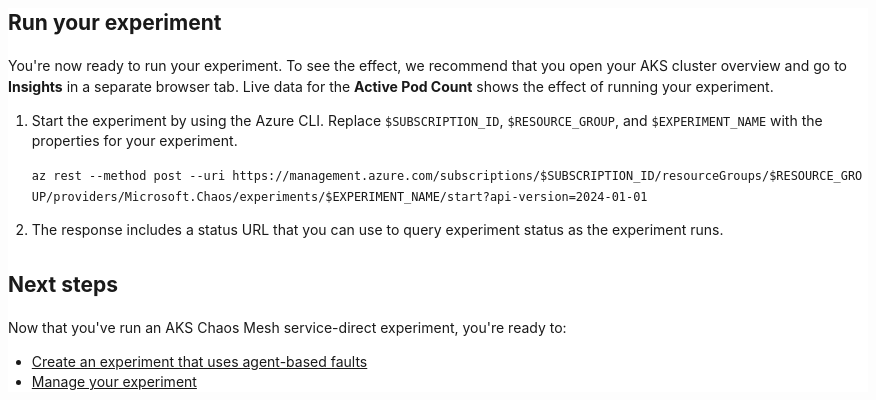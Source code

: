 ## Run your experiment
You're now ready to run your experiment. To see the effect, we recommend that you open your AKS cluster overview and go to **Insights** in a separate browser tab. Live data for the **Active Pod Count** shows the effect of running your experiment.

1. Start the experiment by using the Azure CLI. Replace `$SUBSCRIPTION_ID`, `$RESOURCE_GROUP`, and `$EXPERIMENT_NAME` with the properties for your experiment.

    ```azurecli-interactive
    az rest --method post --uri https://management.azure.com/subscriptions/$SUBSCRIPTION_ID/resourceGroups/$RESOURCE_GROUP/providers/Microsoft.Chaos/experiments/$EXPERIMENT_NAME/start?api-version=2024-01-01
    ```

1. The response includes a status URL that you can use to query experiment status as the experiment runs.

## Next steps
Now that you've run an AKS Chaos Mesh service-direct experiment, you're ready to:
- [Create an experiment that uses agent-based faults](chaos-studio-tutorial-agent-based-portal.md)
- [Manage your experiment](chaos-studio-run-experiment.md)
